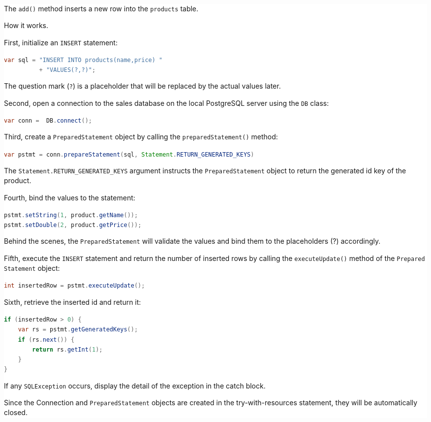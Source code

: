 The `add()` method inserts a new row into the `products` table.

How it works.

First, initialize an `INSERT` statement:

```java
var sql = "INSERT INTO products(name,price) "
          + "VALUES(?,?)";
```

The question mark (`?`) is a placeholder that will be replaced by the actual values later.

Second, open a connection to the sales database on the local PostgreSQL server using the `DB` class:

```java
var conn =  DB.connect();
```

Third, create a `PreparedStatement` object by calling the `preparedStatement()` method:

```java
var pstmt = conn.prepareStatement(sql, Statement.RETURN_GENERATED_KEYS)
```

The `Statement.RETURN_GENERATED_KEYS` argument instructs the `PreparedStatement` object to return the generated id key of the product.

Fourth, bind the values to the statement:

```java
pstmt.setString(1, product.getName());
pstmt.setDouble(2, product.getPrice());
```

Behind the scenes, the `PreparedStatement` will validate the values and bind them to the placeholders (?) accordingly.

Fifth, execute the `INSERT` statement and return the number of inserted rows by calling the `executeUpdate()` method of the `PreparedStatement` object:

```java
int insertedRow = pstmt.executeUpdate();
```

Sixth, retrieve the inserted id and return it:

```java
if (insertedRow > 0) {
    var rs = pstmt.getGeneratedKeys();
    if (rs.next()) {
        return rs.getInt(1);
    }
}
```

If any `SQLException` occurs, display the detail of the exception in the catch block.

Since the Connection and `PreparedStatement` objects are created in the try\-with\-resources statement, they will be automatically closed.
